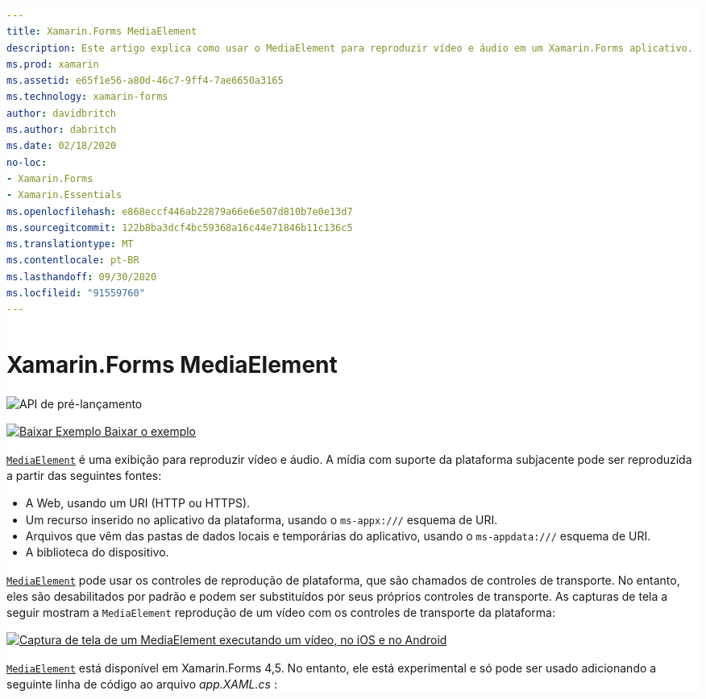 ```yaml
---
title: Xamarin.Forms MediaElement
description: Este artigo explica como usar o MediaElement para reproduzir vídeo e áudio em um Xamarin.Forms aplicativo.
ms.prod: xamarin
ms.assetid: e65f1e56-a80d-46c7-9ff4-7ae6650a3165
ms.technology: xamarin-forms
author: davidbritch
ms.author: dabritch
ms.date: 02/18/2020
no-loc:
- Xamarin.Forms
- Xamarin.Essentials
ms.openlocfilehash: e868eccf446ab22879a66e6e507d810b7e0e13d7
ms.sourcegitcommit: 122b8ba3dcf4bc59368a16c44e71846b11c136c5
ms.translationtype: MT
ms.contentlocale: pt-BR
ms.lasthandoff: 09/30/2020
ms.locfileid: "91559760"
---
```

# <a name="no-locxamarinforms-mediaelement"></a>Xamarin.Forms MediaElement

![API de pré-lançamento](~/media/shared/preview.png)

[![Baixar Exemplo](~/media/shared/download.png) Baixar o exemplo](https://docs.microsoft.com/samples/xamarin/xamarin-forms-samples/userinterface-mediaelementdemos/)

[`MediaElement`](xref:Xamarin.Forms.MediaElement) é uma exibição para reproduzir vídeo e áudio. A mídia com suporte da plataforma subjacente pode ser reproduzida a partir das seguintes fontes:

- A Web, usando um URI (HTTP ou HTTPS).
- Um recurso inserido no aplicativo da plataforma, usando o `ms-appx:///` esquema de URI.
- Arquivos que vêm das pastas de dados locais e temporárias do aplicativo, usando o `ms-appdata:///` esquema de URI.
- A biblioteca do dispositivo.

[`MediaElement`](xref:Xamarin.Forms.MediaElement) pode usar os controles de reprodução de plataforma, que são chamados de controles de transporte. No entanto, eles são desabilitados por padrão e podem ser substituídos por seus próprios controles de transporte. As capturas de tela a seguir mostram a `MediaElement` reprodução de um vídeo com os controles de transporte da plataforma:

[![Captura de tela de um MediaElement executando um vídeo, no iOS e no Android](mediaelement-images/playback-controls.png "MediaElement reproduzindo um vídeo")](mediaelement-images/playback-controls-large.png#lightbox "MediaElement reproduzindo um vídeo")

[`MediaElement`](xref:Xamarin.Forms.MediaElement) está disponível em Xamarin.Forms 4,5. No entanto, ele está experimental e só pode ser usado adicionando a seguinte linha de código ao arquivo *app.XAML.cs* :
